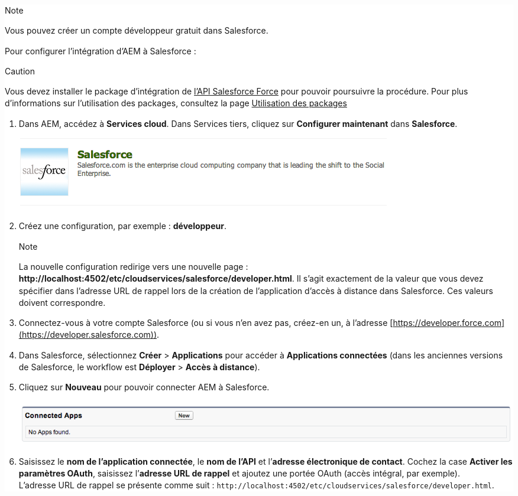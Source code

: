 >[!NOTE]
>
>Vous pouvez créer un compte développeur gratuit dans Salesforce.

Pour configurer l’intégration d’AEM à Salesforce :

>[!CAUTION]
>
>Vous devez installer le package d’intégration de [l’API Salesforce Force](https://experience.adobe.com/#/downloads/content/software-distribution/en/aem.html?fulltext=salesforce*&amp;orderby=%40jcr%3Acontent%2Fjcr%3AlastModified&amp;orderby.sort=desc&amp;layout=list&amp;p.offset=0&amp;p.limit=2&amp;package=%2Fcontent%2Fsoftware-distribution%2Fen%2Fdetails.html%2Fcontent%2Fdam%2Faem%2Fpublic%2Fadobe%2Fpackages%2Fcq650%2Ffeaturepack%2Fcom.adobe.cq.mcm.salesforce.content-1.0.4.zip) pour pouvoir poursuivre la procédure. Pour plus d’informations sur l’utilisation des packages, consultez la page [Utilisation des packages](/help/sites-administering/package-manager.md#package-share)

1. Dans AEM, accédez à **Services cloud**. Dans Services tiers, cliquez sur **Configurer maintenant** dans **Salesforce**.

   ![chlimage_1-70](assets/chlimage_1-70.png)

1. Créez une configuration, par exemple : **développeur**.

   >[!NOTE]
   >
   >La nouvelle configuration redirige vers une nouvelle page : **http://localhost:4502/etc/cloudservices/salesforce/developer.html**. Il s’agit exactement de la valeur que vous devez spécifier dans l’adresse URL de rappel lors de la création de l’application d’accès à distance dans Salesforce. Ces valeurs doivent correspondre.

1. Connectez-vous à votre compte Salesforce (ou si vous n’en avez pas, créez-en un, à l’adresse [https://developer.force.com](https://developer.salesforce.com)).
1. Dans Salesforce, sélectionnez **Créer** > **Applications** pour accéder à **Applications connectées** (dans les anciennes versions de Salesforce, le workflow est **Déployer** > **Accès à distance**).
1. Cliquez sur **Nouveau** pour pouvoir connecter AEM à Salesforce.

   ![chlimage_1-71](assets/chlimage_1-71.png)

1. Saisissez le **nom de l’application connectée**, le **nom de l’API** et l’**adresse électronique de contact**. Cochez la case **Activer les paramètres OAuth**, saisissez l’**adresse URL de rappel** et ajoutez une portée OAuth (accès intégral, par exemple). L’adresse URL de rappel se présente comme suit : `http://localhost:4502/etc/cloudservices/salesforce/developer.html`.
